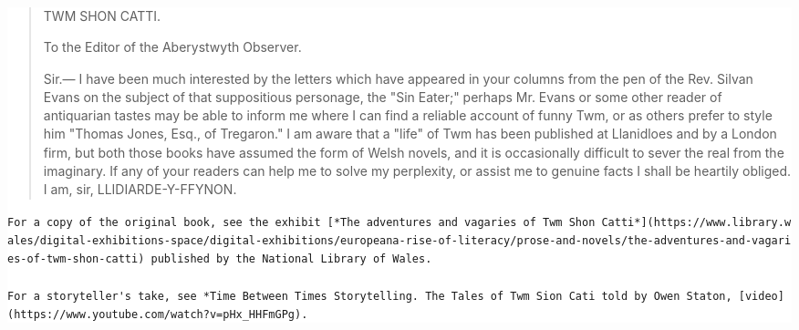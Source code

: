 > TWM SHON CATTI.
>
> To the Editor of the Aberystwyth Observer.
>
> Sir.— I have been much interested by the letters which have appeared in your columns from the pen of the Rev. Silvan Evans on the subject of that suppositious personage, the "Sin Eater;" perhaps Mr. Evans or some other reader of antiquarian tastes may be able to inform me where I can find a reliable account of funny Twm, or as others prefer to style him "Thomas Jones, Esq., of Tregaron." I am aware that a "life" of Twm has been published at Llanidloes and by a London firm, but both those books have assumed the form of Welsh novels, and it is occasionally difficult to sever the real from the imaginary. If any of your readers can help me to solve my perplexity, or assist me to genuine facts I shall be heartily obliged. I am, sir, LLIDIARDE-Y-FFYNON.

```{seealso}
For a copy of the original book, see the exhibit [*The adventures and vagaries of Twm Shon Catti*](https://www.library.wales/digital-exhibitions-space/digital-exhibitions/europeana-rise-of-literacy/prose-and-novels/the-adventures-and-vagaries-of-twm-shon-catti) published by the National Library of Wales.

For a storyteller's take, see *Time Between Times Storytelling. The Tales of Twm Sion Cati told by Owen Staton, [video](https://www.youtube.com/watch?v=pHx_HHFmGPg).
```
